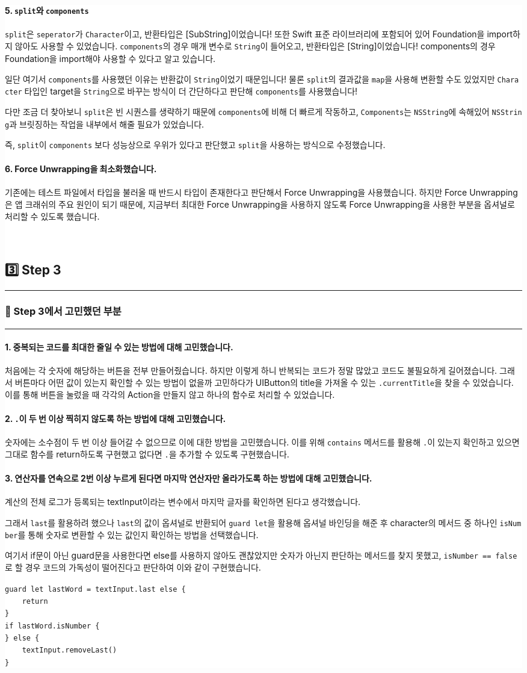 #### 5. `split`와 `components`
`split`은 `seperator`가 `Character`이고, 반환타입은 [SubString]이었습니다! 또한 Swift 표준 라이브러리에 포함되어 있어 Foundation을 import하지 않아도 사용할 수 있었습니다.
`components`의 경우 매개 변수로 `String`이 들어오고, 반환타입은 [String]이었습니다! components의 경우 Foundation을 import해야 사용할 수 있다고 알고 있습니다.

일단 여기서 `components`를 사용했던 이유는 반환값이 `String`이었기 때문입니다! 물론 `split`의 결과값을 `map`을 사용해 변환할 수도 있었지만 `Character` 타입인 target을 `String`으로 바꾸는 방식이 더 간단하다고 판단해 `components`를 사용했습니다!

다만 조금 더 찾아보니 `split`은 빈 시퀀스를 생략하기 때문에 `components`에 비해 더 빠르게 작동하고, `Components`는 `NSString`에 속해있어 `NSString`과 브릿징하는 작업을 내부에서 해줄 필요가 있었습니다. 

즉, `split`이 `components` 보다 성능상으로 우위가 있다고 판단했고 `split`을 사용하는 방식으로 수정했습니다. 

#### 6. Force Unwrapping을 최소화했습니다. 
기존에는 테스트 파일에서 타입을 불러올 때 반드시 타입이 존재한다고 판단해서 Force Unwrapping을 사용했습니다. 하지만 Force Unwrapping은 앱 크래쉬의 주요 원인이 되기 때문에, 지금부터 최대한 Force Unwrapping을 사용하지 않도록 Force Unwrapping을 사용한 부분을 옵셔널로 처리할 수 있도록 했습니다. 

<br/>


## 3️⃣ Step 3
---
### 🤔 Step 3에서 고민했던 부분 
___
#### 1. 중복되는 코드를 최대한 줄일 수 있는 방법에 대해 고민했습니다. 
처음에는 각 숫자에 해당하는 버튼을 전부 만들어줬습니다. 하지만 이렇게 하니 반복되는 코드가 정말 많았고 코드도 불필요하게 길어졌습니다. 그래서 버튼마다 어떤 값이 있는지 확인할 수 있는 방법이 없을까 고민하다가 UIButton의 title을 가져올 수 있는 `.currentTitle`을 찾을 수 있었습니다. 이를 통해 버튼을 눌렀을 때 각각의 Action을 만들지 않고 하나의 함수로 처리할 수 있었습니다. 

#### 2. `.`이 두 번 이상 찍히지 않도록 하는 방법에 대해 고민했습니다. 
숫자에는 소수점이 두 번 이상 들어갈 수 없으므로 이에 대한 방법을 고민했습니다. 이를 위해 `contains` 메서드를 활용해 `.`이 있는지 확인하고 있으면 그대로 함수를 return하도록 구현했고 없다면 `.`을 추가할 수 있도록 구현했습니다. 

#### 3. 연산자를 연속으로 2번 이상 누르게 된다면 마지막 연산자만 올라가도록 하는 방법에 대해 고민했습니다. 
계산의 전체 로그가 등록되는 textInput이라는 변수에서 마지막 글자를 확인하면 된다고 생각했습니다. 

그래서 `last`를 활용하려 했으나 `last`의 값이 옵셔널로 반환되어 `guard let`을 활용해 옵셔널 바인딩을 해준 후 character의 메서드 중 하나인 `isNumber`를 통해 숫자로 변환할 수 있는 값인지 확인하는 방법을 선택했습니다. 

여기서 if문이 아닌 guard문을 사용한다면 else를 사용하지 않아도 괜찮았지만 숫자가 아닌지 판단하는 메서드를 찾지 못했고, `isNumber == false`로 할 경우 코드의 가독성이 떨어진다고 판단하여 이와 같이 구현했습니다. 

```swift=
guard let lastWord = textInput.last else {
    return
}
if lastWord.isNumber {
} else {
    textInput.removeLast()
}
```
